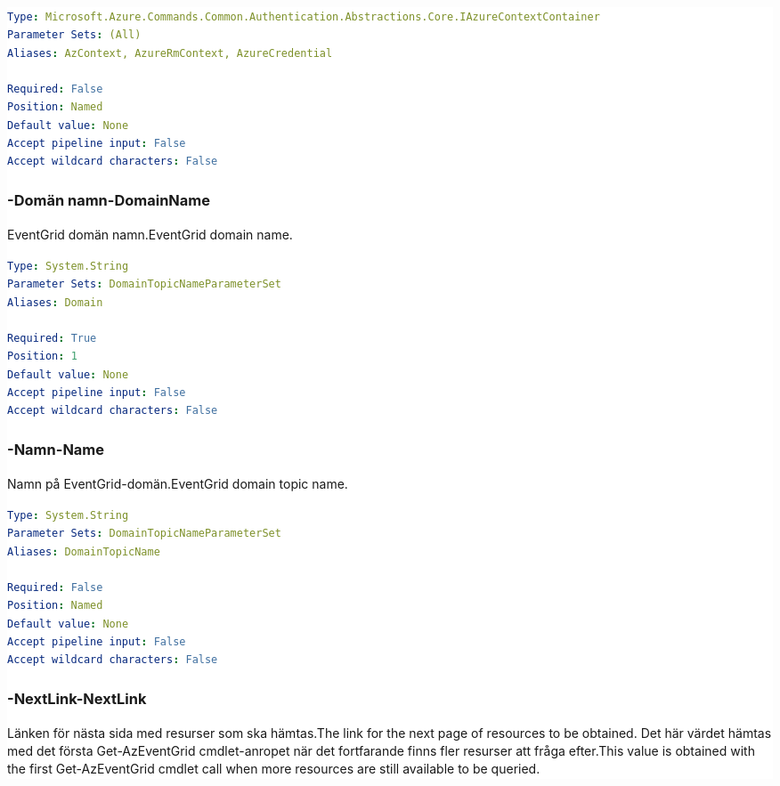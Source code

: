 ```yaml
Type: Microsoft.Azure.Commands.Common.Authentication.Abstractions.Core.IAzureContextContainer
Parameter Sets: (All)
Aliases: AzContext, AzureRmContext, AzureCredential

Required: False
Position: Named
Default value: None
Accept pipeline input: False
Accept wildcard characters: False
```

### <span data-ttu-id="8e2be-136">-Domän namn</span><span class="sxs-lookup"><span data-stu-id="8e2be-136">-DomainName</span></span>
<span data-ttu-id="8e2be-137">EventGrid domän namn.</span><span class="sxs-lookup"><span data-stu-id="8e2be-137">EventGrid domain name.</span></span>

```yaml
Type: System.String
Parameter Sets: DomainTopicNameParameterSet
Aliases: Domain

Required: True
Position: 1
Default value: None
Accept pipeline input: False
Accept wildcard characters: False
```

### <span data-ttu-id="8e2be-138">-Namn</span><span class="sxs-lookup"><span data-stu-id="8e2be-138">-Name</span></span>
<span data-ttu-id="8e2be-139">Namn på EventGrid-domän.</span><span class="sxs-lookup"><span data-stu-id="8e2be-139">EventGrid domain topic name.</span></span>

```yaml
Type: System.String
Parameter Sets: DomainTopicNameParameterSet
Aliases: DomainTopicName

Required: False
Position: Named
Default value: None
Accept pipeline input: False
Accept wildcard characters: False
```

### <span data-ttu-id="8e2be-140">-NextLink</span><span class="sxs-lookup"><span data-stu-id="8e2be-140">-NextLink</span></span>
<span data-ttu-id="8e2be-141">Länken för nästa sida med resurser som ska hämtas.</span><span class="sxs-lookup"><span data-stu-id="8e2be-141">The link for the next page of resources to be obtained.</span></span> <span data-ttu-id="8e2be-142">Det här värdet hämtas med det första Get-AzEventGrid cmdlet-anropet när det fortfarande finns fler resurser att fråga efter.</span><span class="sxs-lookup"><span data-stu-id="8e2be-142">This value is obtained with the first Get-AzEventGrid cmdlet call when more resources are still available to be queried.</span></span>
